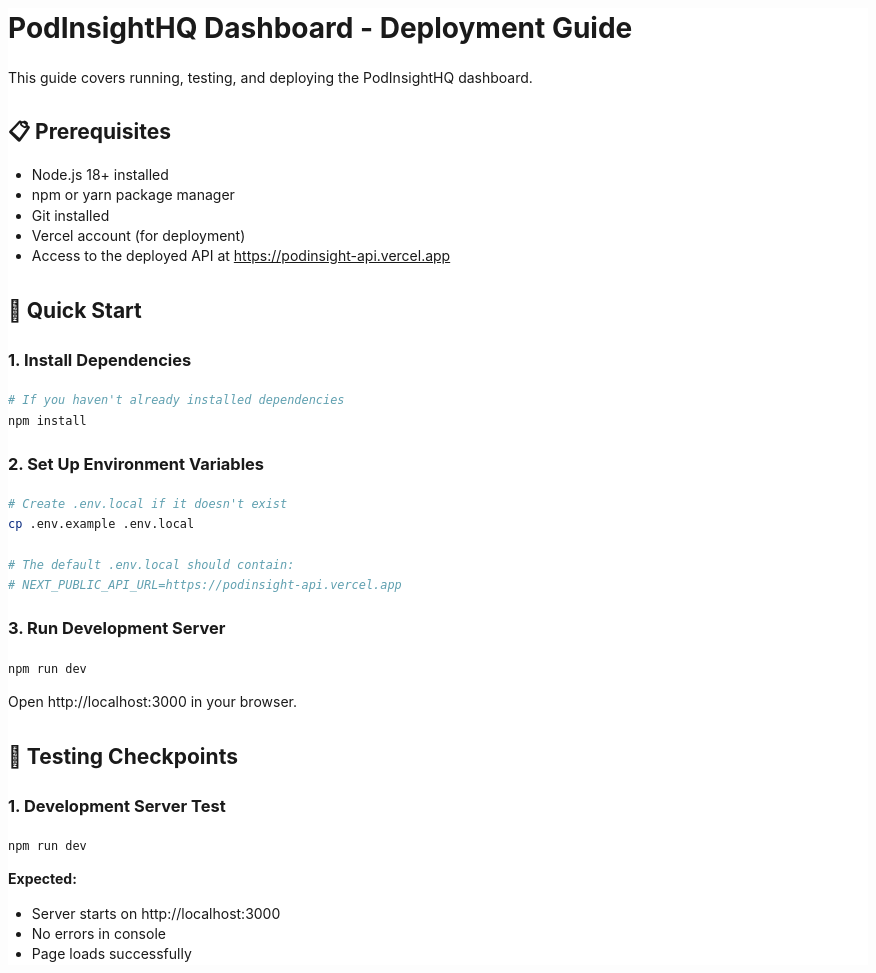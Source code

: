 # PodInsightHQ Dashboard - Deployment Guide

This guide covers running, testing, and deploying the PodInsightHQ dashboard.

## 📋 Prerequisites

- Node.js 18+ installed
- npm or yarn package manager
- Git installed
- Vercel account (for deployment)
- Access to the deployed API at https://podinsight-api.vercel.app

## 🚀 Quick Start

### 1. Install Dependencies

```bash
# If you haven't already installed dependencies
npm install
```

### 2. Set Up Environment Variables

```bash
# Create .env.local if it doesn't exist
cp .env.example .env.local

# The default .env.local should contain:
# NEXT_PUBLIC_API_URL=https://podinsight-api.vercel.app
```

### 3. Run Development Server

```bash
npm run dev
```

Open http://localhost:3000 in your browser.

## 🧪 Testing Checkpoints

### 1. Development Server Test

```bash
npm run dev
```

**Expected:**
- Server starts on http://localhost:3000
- No errors in console
- Page loads successfully
